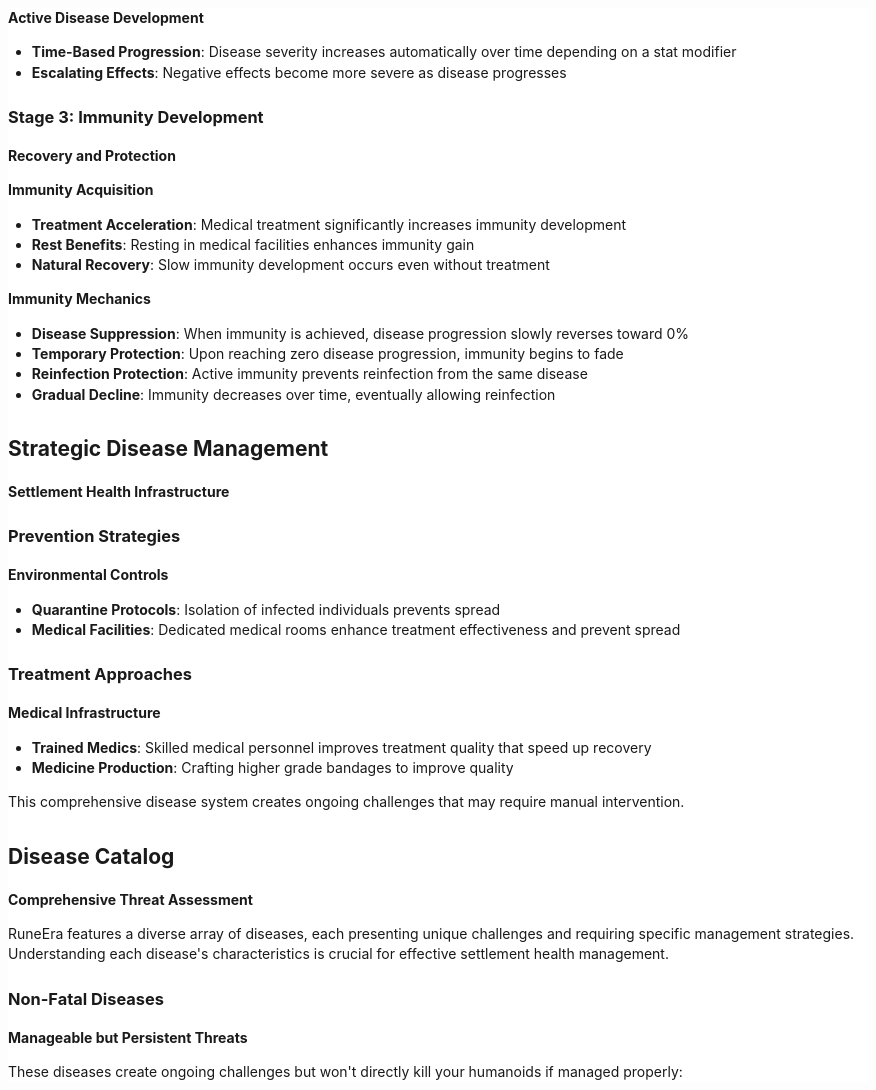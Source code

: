 **Active Disease Development**
- **Time-Based Progression**: Disease severity increases automatically over time depending on a stat modifier
- **Escalating Effects**: Negative effects become more severe as disease progresses

### Stage 3: Immunity Development

**Recovery and Protection**

**Immunity Acquisition**
- **Treatment Acceleration**: Medical treatment significantly increases immunity development
- **Rest Benefits**: Resting in medical facilities enhances immunity gain
- **Natural Recovery**: Slow immunity development occurs even without treatment

**Immunity Mechanics**
- **Disease Suppression**: When immunity is achieved, disease progression slowly reverses toward 0%
- **Temporary Protection**: Upon reaching zero disease progression, immunity begins to fade
- **Reinfection Protection**: Active immunity prevents reinfection from the same disease
- **Gradual Decline**: Immunity decreases over time, eventually allowing reinfection

## Strategic Disease Management

**Settlement Health Infrastructure**

### Prevention Strategies

**Environmental Controls**
- **Quarantine Protocols**: Isolation of infected individuals prevents spread
- **Medical Facilities**: Dedicated medical rooms enhance treatment effectiveness and prevent spread

### Treatment Approaches

**Medical Infrastructure**
- **Trained Medics**: Skilled medical personnel improves treatment quality that speed up recovery
- **Medicine Production**: Crafting higher grade bandages to improve quality

This comprehensive disease system creates ongoing challenges that may require manual intervention.

## Disease Catalog

**Comprehensive Threat Assessment**

RuneEra features a diverse array of diseases, each presenting unique challenges and requiring specific 
management strategies. Understanding each disease's characteristics is crucial for effective settlement 
health management.

### Non-Fatal Diseases

**Manageable but Persistent Threats**

These diseases create ongoing challenges but won't directly kill your humanoids if managed properly:
